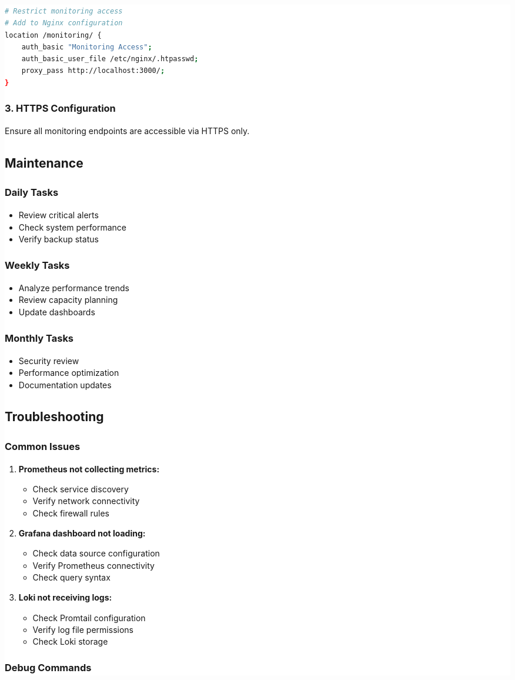 ```bash
# Restrict monitoring access
# Add to Nginx configuration
location /monitoring/ {
    auth_basic "Monitoring Access";
    auth_basic_user_file /etc/nginx/.htpasswd;
    proxy_pass http://localhost:3000/;
}
```

### 3. HTTPS Configuration

Ensure all monitoring endpoints are accessible via HTTPS only.

## Maintenance

### Daily Tasks
- Review critical alerts
- Check system performance
- Verify backup status

### Weekly Tasks
- Analyze performance trends
- Review capacity planning
- Update dashboards

### Monthly Tasks
- Security review
- Performance optimization
- Documentation updates

## Troubleshooting

### Common Issues

1. **Prometheus not collecting metrics:**
   - Check service discovery
   - Verify network connectivity
   - Check firewall rules

2. **Grafana dashboard not loading:**
   - Check data source configuration
   - Verify Prometheus connectivity
   - Check query syntax

3. **Loki not receiving logs:**
   - Check Promtail configuration
   - Verify log file permissions
   - Check Loki storage

### Debug Commands

